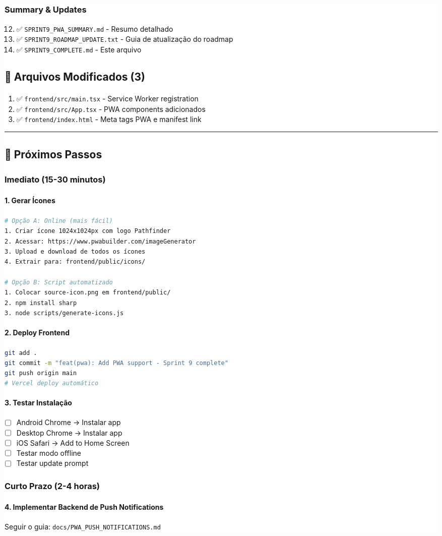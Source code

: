 ### Summary & Updates
12. ✅ `SPRINT9_PWA_SUMMARY.md` - Resumo detalhado
13. ✅ `SPRINT9_ROADMAP_UPDATE.txt` - Guia de atualização do roadmap
14. ✅ `SPRINT9_COMPLETE.md` - Este arquivo

## 📝 Arquivos Modificados (3)

1. ✅ `frontend/src/main.tsx` - Service Worker registration
2. ✅ `frontend/src/App.tsx` - PWA components adicionados
3. ✅ `frontend/index.html` - Meta tags PWA e manifest link

---

## 🚀 Próximos Passos

### Imediato (15-30 minutos)

#### 1. Gerar Ícones
```bash
# Opção A: Online (mais fácil)
1. Criar ícone 1024x1024px com logo Pathfinder
2. Acessar: https://www.pwabuilder.com/imageGenerator
3. Upload e download de todos os ícones
4. Extrair para: frontend/public/icons/

# Opção B: Script automatizado
1. Colocar source-icon.png em frontend/public/
2. npm install sharp
3. node scripts/generate-icons.js
```

#### 2. Deploy Frontend
```bash
git add .
git commit -m "feat(pwa): Add PWA support - Sprint 9 complete"
git push origin main
# Vercel deploy automático
```

#### 3. Testar Instalação
- [ ] Android Chrome → Instalar app
- [ ] Desktop Chrome → Instalar app
- [ ] iOS Safari → Add to Home Screen
- [ ] Testar modo offline
- [ ] Testar update prompt

### Curto Prazo (2-4 horas)

#### 4. Implementar Backend de Push Notifications

Seguir o guia: `docs/PWA_PUSH_NOTIFICATIONS.md`
